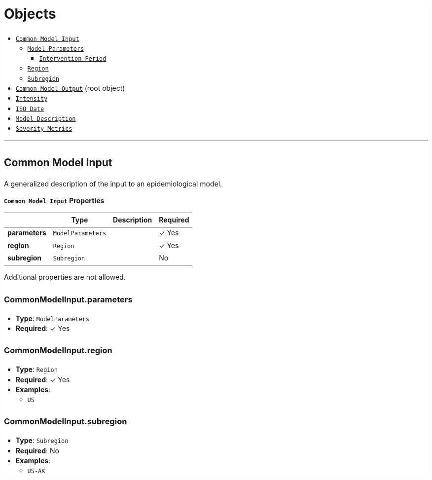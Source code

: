# Objects
* [`Common Model Input`](#reference-commonmodelinput)
    * [`Model Parameters`](#reference-modelparameters)
        * [`Intervention Period`](#reference-interventionperiod)
    * [`Region`](#reference-region)
    * [`Subregion`](#reference-subregion)
* [`Common Model Output`](#reference-commonmodeloutput) (root object)
* [`Intensity`](#reference-intensity)
* [`ISO Date`](#reference-isodate)
* [`Model Description`](#reference-modeldescription)
* [`Severity Metrics`](#reference-severitymetrics)


---------------------------------------
<a name="reference-commonmodelinput"></a>
## Common Model Input

A generalized description of the input to an epidemiological model.

**`Common Model Input` Properties**

|   |Type|Description|Required|
|---|---|---|---|
|**parameters**|`ModelParameters`|| &#10003; Yes|
|**region**|`Region`|| &#10003; Yes|
|**subregion**|`Subregion`||No|

Additional properties are not allowed.

### CommonModelInput.parameters

* **Type**: `ModelParameters`
* **Required**:  &#10003; Yes

### CommonModelInput.region

* **Type**: `Region`
* **Required**:  &#10003; Yes
* **Examples**:
    * `US`

### CommonModelInput.subregion

* **Type**: `Subregion`
* **Required**: No
* **Examples**:
    * `US-AK`



